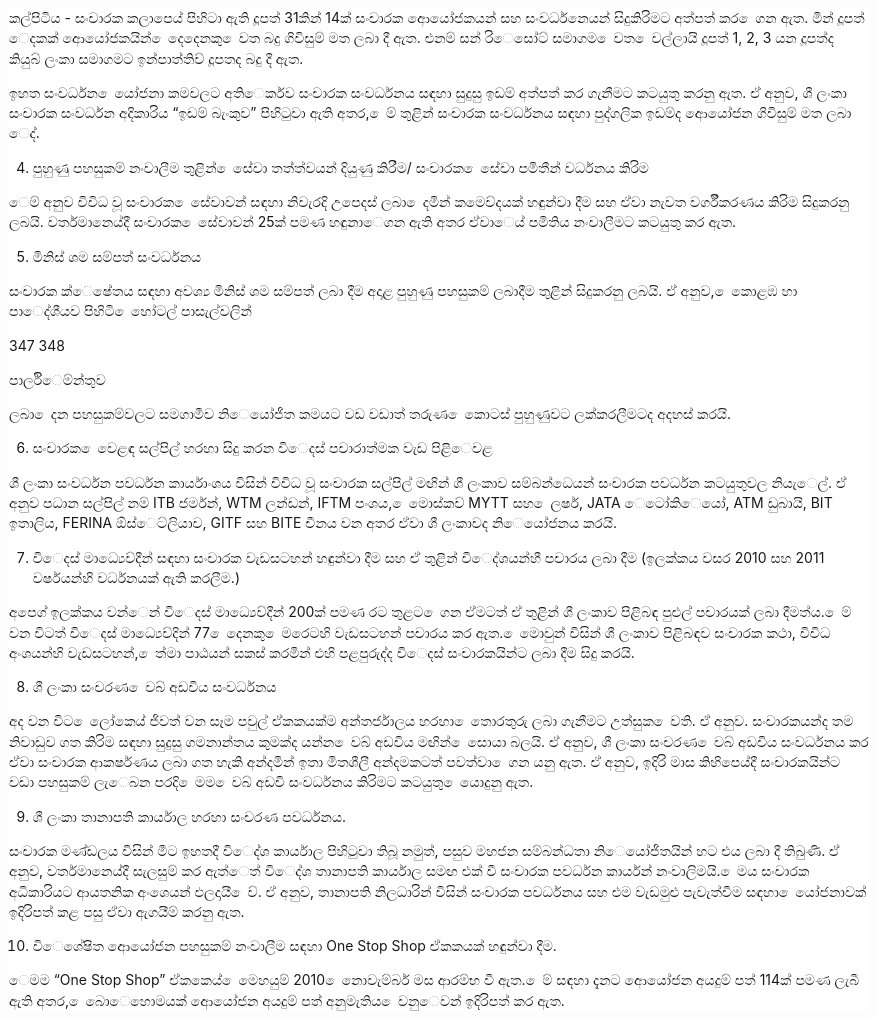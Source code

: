 කල්පිටිය - සංචාරක කලාපෙය් පිහිටා ඇති දූපත් 31කින් 14ක් සංචාරක ආෙයෝජකයන් සහ සංවර්ධනෙයන් සිදුකිරිමට අත්පත් කර ෙගන ඇත. මින් දූපත් ෙදකක් ආෙයෝජකයින් ෙදෙදෙනකු ෙවත බදු ගිවිසුම් මත ලබා දී ඇත. එනම් සන් රිෙසෝට් සමාගම ෙවත ෙවල්ලායි දූපත් 1, 2, 3 යන දූපත්ද කියුබ් ලංකා සමාගමට ඉන්පාත්තිව් දූපතද බදු දී ඇත.

ඉහත සංවර්ධන ෙයෝජනා කමවලට අතිෙර්කව සංචාරක සංවර්ධනය සඳහා සුදුසු ඉඩම් අත්පත් කර ගැනීමට කටයුතු කරනු ඇත. ඒ අනුව, ශී ලංකා සංචාරක සංවර්ධන අදිකාරිය “ඉඩම් බැංකුව” පිහිටුවා ඇති අතර, ෙම් තුළින් සංචාරක සංවර්ධනය සඳහා පුද්ගලික ඉඩම්ද ආෙයෝජන ගිවිසුම් මත ලබා ෙද්.

04. පුහුණු පහසුකම් නංවාලීම තුළින් ෙසේවා තත්ත්වයන් දියුණු කිරීම/ සංචාරක ෙසේවා පමිතීන් වර්ධනය කිරිම

ෙම් අනුව විවිධ වූ සංචාරක ෙසේවාවන් සඳහා නිවැරදි උපෙදස් ලබා ෙදමින් කමෙව්දයක් හඳුන්වා දීම සහ ඒවා නැවත වර්ගීකරණය කිරිම සිදුකරනු ලබයි. වර්තමානෙය්දී සංචාරක ෙසේවාවන් 25ක් පමණ හඳුනාෙගන ඇති අතර ඒවාෙය් පමිතිය නංවාලීමට කටයුතු කර ඇත.

05. මිනිස් ශම සම්පත් සංවර්ධනය

සංචාරක ක්ෙෂේතය සඳහා අවශ්‍ය මිනිස් ශම සම්පත් ලබා දීම අදාළ පුහුණු පහසුකම් ලබාදීම තුළින් සිදුකරනු ලබයි. ඒ අනුව, ෙකොළඹ හා පාෙද්ශීයව පිහිටි ෙහෝටල් පාසැල්වලින්

347 348

පාර්ලිෙම්න්තුව

ලබා ෙදන පහසුකම්වලට සමගාමීව නිෙයෝජිත කමයට වඩ වඩාත් තරුණ ෙකොටස් පුහුණුවට ලක්කරලීමටද අදහස් කරයි.

06. සංචාරක ෙවෙළඳ සල්පිල් හරහා සිදු කරන විෙදස් පචාරාත්මක වැඩ පිළිෙවළ

ශී ලංකා සංවර්ධන පවර්ධන කාර්යාංශය විසින් විවිධ වූ සංචාරක සල්පිල් මඟින් ශී ලංකාව සම්බන්ධෙයන් සංචාරක පවර්ධන කටයුතුවල නියැෙල්. ඒ අනුව පධාන සල්පිල් නම් ITB ජර්මන්, WTM ලන්ඩන්, IFTM පංශය, ෙමොස්කව් MYTT සහ ෙලෂර්, JATA ෙටෝකිෙයෝ, ATM ඩුබායි, BIT ඉතාලිය, FERINA ඕස්ෙට්ලියාව, GITF සහ BITE චීනය වන අතර ඒවා ශී ලංකාවද නිෙයෝජනය කරයි.

07. විෙදස් මාධ්‍යෙව්දීන් සඳහා සංචාරක වැඩසටහන් හඳුන්වා දීම සහ ඒ තුළින් විෙද්ශයන්හී පචාරය ලබා දීම (ඉලක්කය වසර 2010 සහ 2011 වර්ෂයන්හි වර්ධනයක් ඇති කරලීම.)

අපෙග් ඉලක්කය වන්ෙන් විෙදස් මාධ්‍යෙව්දීන් 200ක් පමණ රට තුළට ෙගන ඒමටත් ඒ තුළින් ශී ලංකාව පිළිබඳ පුළුල් පචාරයක් ලබා දීමත්ය. ෙම් වන විටත් විෙදස් මාධ්‍යෙව්දින් 77 ෙදෙනකු ෙමරෙටහි වැඩසටහන් පචාරය කර ඇත. ෙමොවුන් විසින් ශී ලංකාව පිළිබඳව සංචාරක කථා, විවිධ අංශයන්හි වැඩසටහන්, ෙත්මා පාඨයන් සකස් කරමින් එහි පළපුරුද්ද විෙදස් සංචාරකයින්ට ලබා දීම සිදු කරයි.

08. ශී ලංකා සංචරණ ෙවබ් අඩවිය සංවර්ධනය

අද වන විට ෙලෝකෙය් ජිවත් වන සෑම පවුල් ඒකකයක්ම අන්තර්ජාලය හරහා ෙතොරතුරු ලබා ගැනීමට උත්සුක ෙවති. ඒ අනුව. සංචාරකයන්ද තම නිවාඩුව ගත කිරිම සඳහා සුදුසු ගමනාන්තය කුමක්ද යන්න ෙවබ් අඩවිය මඟින් ෙසොයා බලයි. ඒ අනුව, ශී ලංකා සංචරණ ෙවබ් අඩවිය සංවර්ධනය කර ඒවා සංචාරක ආකර්ෂණය ලබා ගත හැකි අන්දමින් ඉතා මිතශීලී අන්දමකටත් පවත්වා ෙගන යනු ඇත. ඒ අනුව, ඉදිරි මාස කිහිපෙය්දී සංචාරකයින්ට වඩා පහසුකම් ලැෙබන පරදි ෙමම ෙවබ් අඩවි සංවර්ධනය කිරිමට කටයුතු ෙයොදුනු ඇත.

09. ශී ලංකා තානාපති කාර්යාල හරහා සංචරණ පවර්ධනය.

සංචාරක මණ්ඩලය විසින් මීට ඉහතදී විෙද්ශ කාර්යාල පිහිටුවා තිබූ නමුත්, පසුව මහජන සම්බන්ධතා නිෙයෝජිතයින් හට එය ලබා දී තිබුණි. ඒ අනුව, වර්තමානෙය්දී සැලසුම් කර ඇත්ෙත් විෙද්ශ තානාපති කාර්යාල සමඟ එක් වී සංචාරක පවර්ධන කාර්යන් නංවාලිමයි. ෙමය සංචාරක අධිකාරියට ආයතනික අංශෙයන් ඵලදායී ෙව්. ඒ අනුව, තානාපති නිලධාරින් විසින් සංචාරක පවර්ධනය සහ එම වැඩමුළු පැවැත්වීම සඳහා ෙයෝජනාවක් ඉදිරිපත් කළ පසු ඒවා ඇගයීම් කරනු ඇත.

10. විෙශේෂිත ආෙයෝජන පහසුකම් නංවාලීම සඳහා One Stop Shop ඒකකයක් හඳුන්වා දීම.

ෙමම “One Stop Shop” ඒකකෙය් ෙමෙහයුම් 2010 ෙනොවැම්බර් මස ආරම්භ වී ඇත. ෙම් සඳහා දැනට ආෙයෝජන අයදුම් පත් 114ක් පමණ ලැබී ඇති අතර, ෙබොෙහොමයක් ආෙයෝජන අයදුම් පත් අනුමැතිය ෙවනුෙවන් ඉදිරිපත් කර ඇත.
